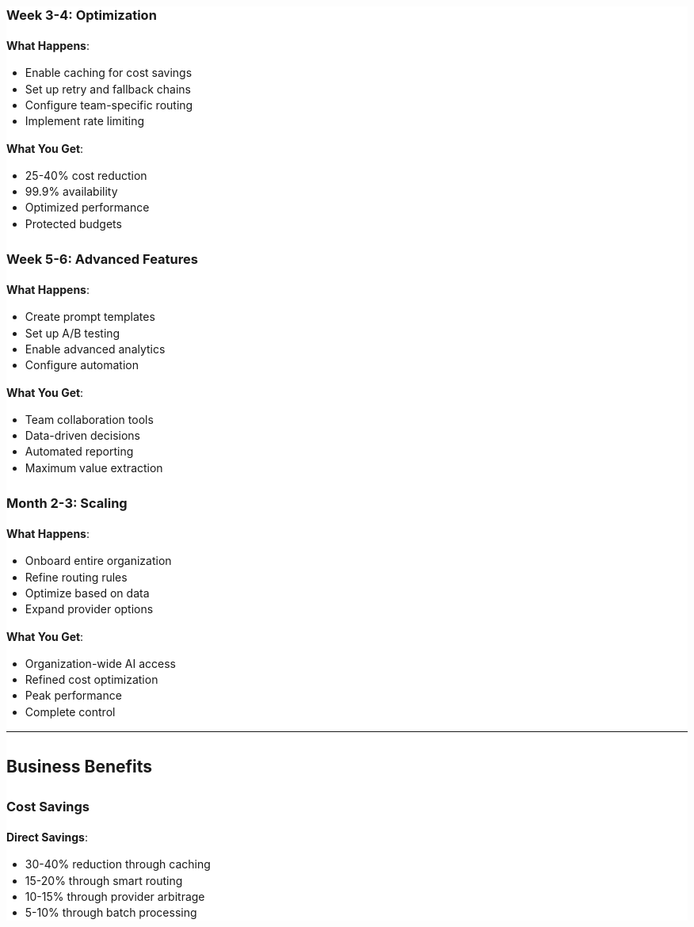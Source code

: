 ### Week 3-4: Optimization

**What Happens**:
- Enable caching for cost savings
- Set up retry and fallback chains
- Configure team-specific routing
- Implement rate limiting

**What You Get**:
- 25-40% cost reduction
- 99.9% availability
- Optimized performance
- Protected budgets

### Week 5-6: Advanced Features

**What Happens**:
- Create prompt templates
- Set up A/B testing
- Enable advanced analytics
- Configure automation

**What You Get**:
- Team collaboration tools
- Data-driven decisions
- Automated reporting
- Maximum value extraction

### Month 2-3: Scaling

**What Happens**:
- Onboard entire organization
- Refine routing rules
- Optimize based on data
- Expand provider options

**What You Get**:
- Organization-wide AI access
- Refined cost optimization
- Peak performance
- Complete control

---

## Business Benefits

### Cost Savings

**Direct Savings**:
- 30-40% reduction through caching
- 15-20% through smart routing
- 10-15% through provider arbitrage
- 5-10% through batch processing
